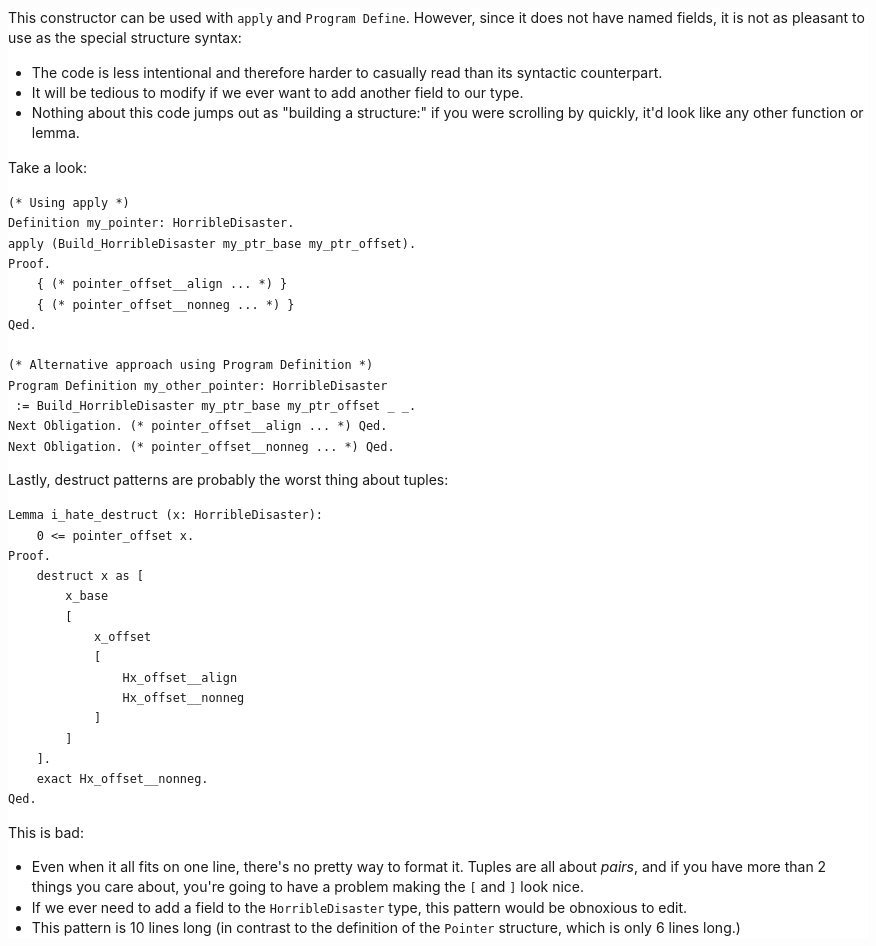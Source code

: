 This constructor can be used with `apply` and `Program Define`. However, since it does not have named fields, it is not as pleasant to use as the special structure syntax:
* The code is less intentional and therefore harder to casually read than its syntactic counterpart.
* It will be tedious to modify if we ever want to add another field to our type.
* Nothing about this code jumps out as "building a structure:" if you were scrolling by quickly, it'd look like any other function or lemma.

Take a look:

```coq
(* Using apply *)
Definition my_pointer: HorribleDisaster.
apply (Build_HorribleDisaster my_ptr_base my_ptr_offset).
Proof.
    { (* pointer_offset__align ... *) }
    { (* pointer_offset__nonneg ... *) }
Qed.

(* Alternative approach using Program Definition *)
Program Definition my_other_pointer: HorribleDisaster
 := Build_HorribleDisaster my_ptr_base my_ptr_offset _ _.
Next Obligation. (* pointer_offset__align ... *) Qed.
Next Obligation. (* pointer_offset__nonneg ... *) Qed.
```

Lastly, destruct patterns are probably the worst thing about tuples:

```coq
Lemma i_hate_destruct (x: HorribleDisaster):
    0 <= pointer_offset x.
Proof.
    destruct x as [
        x_base
        [
            x_offset
            [
                Hx_offset__align
                Hx_offset__nonneg
            ]
        ]
    ].
    exact Hx_offset__nonneg.
Qed.
```

This is bad:
* Even when it all fits on one line, there's no pretty way to format it. Tuples are all about _pairs_, and if you have more than 2 things you care about, you're going to have a problem making the `[` and `]` look nice.
* If we ever need to add a field to the `HorribleDisaster` type, this pattern would be obnoxious to edit.
* This pattern is 10 lines long (in contrast to the definition of the `Pointer` structure, which is only 6 lines long.)
